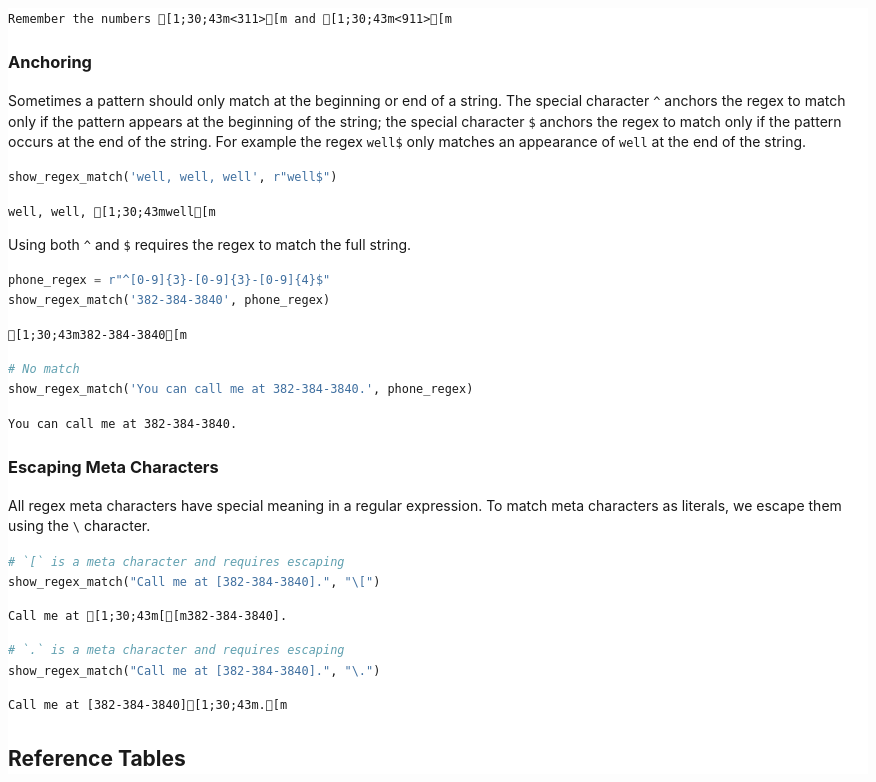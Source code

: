     Remember the numbers [1;30;43m<311>[m and [1;30;43m<911>[m


### Anchoring

Sometimes a pattern should only match at the beginning or end of a string.  The special character `^` anchors the regex to match only if the pattern appears at the beginning of the string; the special character `$` anchors the regex to match only if the pattern occurs at the end of the string.  For example the regex `well$` only matches an appearance of `well` at the end of the string.


```python
show_regex_match('well, well, well', r"well$")
```

    well, well, [1;30;43mwell[m


Using both `^` and `$` requires the regex to match the full string.


```python
phone_regex = r"^[0-9]{3}-[0-9]{3}-[0-9]{4}$"
show_regex_match('382-384-3840', phone_regex)
```

    [1;30;43m382-384-3840[m



```python
# No match
show_regex_match('You can call me at 382-384-3840.', phone_regex)
```

    You can call me at 382-384-3840.


### Escaping Meta Characters

All regex meta characters have special meaning in a regular expression. To match meta characters as literals, we escape them using the `\` character.


```python
# `[` is a meta character and requires escaping
show_regex_match("Call me at [382-384-3840].", "\[")
```

    Call me at [1;30;43m[[m382-384-3840].



```python
# `.` is a meta character and requires escaping
show_regex_match("Call me at [382-384-3840].", "\.")
```

    Call me at [382-384-3840][1;30;43m.[m


## Reference Tables

